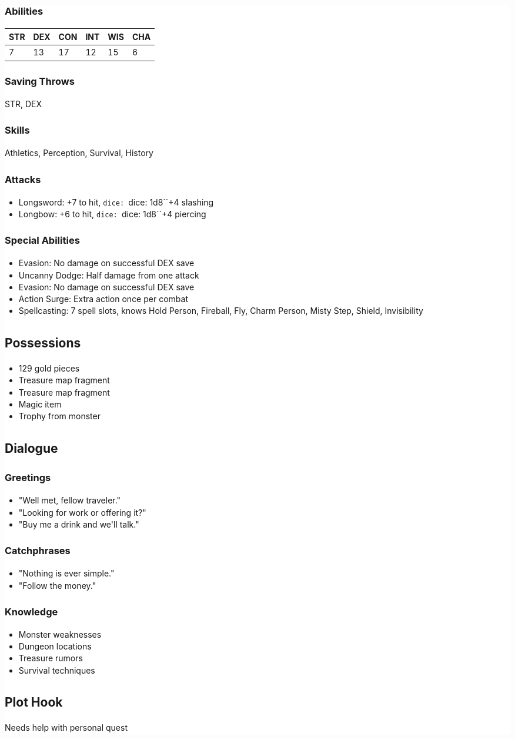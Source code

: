 ### Abilities
| STR | DEX | CON | INT | WIS | CHA |
|-----|-----|-----|-----|-----|-----|
| 7 | 13 | 17 | 12 | 15 | 6 |

### Saving Throws
STR, DEX

### Skills
Athletics, Perception, Survival, History

### Attacks
- Longsword: +7 to hit, `dice: `dice: 1d8``+4 slashing
- Longbow: +6 to hit, `dice: `dice: 1d8``+4 piercing

### Special Abilities
- Evasion: No damage on successful DEX save
- Uncanny Dodge: Half damage from one attack
- Evasion: No damage on successful DEX save
- Action Surge: Extra action once per combat
- Spellcasting: 7 spell slots, knows Hold Person, Fireball, Fly, Charm Person, Misty Step, Shield, Invisibility

## Possessions
- 129 gold pieces
- Treasure map fragment
- Treasure map fragment
- Magic item
- Trophy from monster

## Dialogue
### Greetings
- "Well met, fellow traveler."
- "Looking for work or offering it?"
- "Buy me a drink and we'll talk."

### Catchphrases
- "Nothing is ever simple."
- "Follow the money."

### Knowledge
- Monster weaknesses
- Dungeon locations
- Treasure rumors
- Survival techniques

## Plot Hook
Needs help with personal quest

